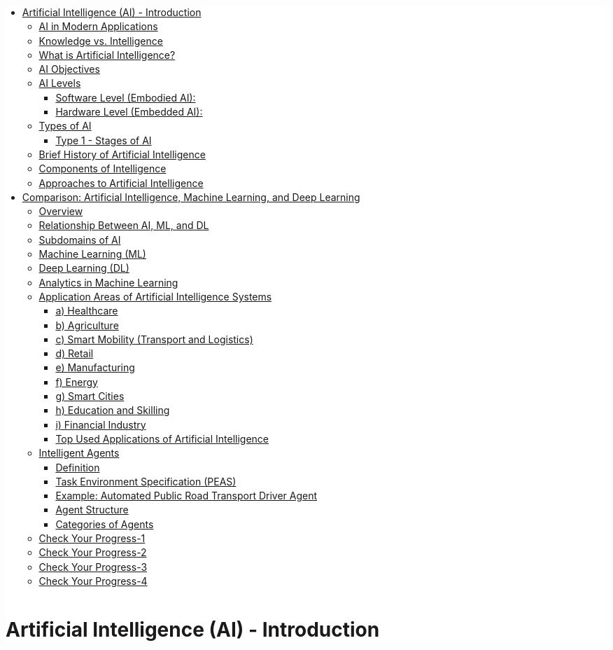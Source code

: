 

- [Artificial Intelligence (AI) - Introduction](#artificial-intelligence-ai---introduction)
  - [AI in Modern Applications](#ai-in-modern-applications)
  - [Knowledge vs. Intelligence](#knowledge-vs-intelligence)
  - [What is Artificial Intelligence?](#what-is-artificial-intelligence)
  - [AI Objectives](#ai-objectives)
  - [AI Levels](#ai-levels)
    - [Software Level (Embodied AI):](#software-level-embodied-ai)
    - [Hardware Level (Embedded AI):](#hardware-level-embedded-ai)
  - [Types of AI](#types-of-ai)
    - [Type 1 - Stages of AI](#type-1---stages-of-ai)
  - [Brief History of Artificial Intelligence](#brief-history-of-artificial-intelligence)
  - [Components of Intelligence](#components-of-intelligence)
  - [Approaches to Artificial Intelligence](#approaches-to-artificial-intelligence)
- [Comparison: Artificial Intelligence, Machine Learning, and Deep Learning](#comparison-artificial-intelligence-machine-learning-and-deep-learning)
    - [Overview](#overview)
    - [Relationship Between AI, ML, and DL](#relationship-between-ai-ml-and-dl)
    - [Subdomains of AI](#subdomains-of-ai)
    - [Machine Learning (ML)](#machine-learning-ml)
    - [Deep Learning (DL)](#deep-learning-dl)
    - [Analytics in Machine Learning](#analytics-in-machine-learning)
  - [Application Areas of Artificial Intelligence Systems](#application-areas-of-artificial-intelligence-systems)
    - [a) Healthcare](#a-healthcare)
    - [b) Agriculture](#b-agriculture)
    - [c) Smart Mobility (Transport and Logistics)](#c-smart-mobility-transport-and-logistics)
    - [d) Retail](#d-retail)
    - [e) Manufacturing](#e-manufacturing)
    - [f) Energy](#f-energy)
    - [g) Smart Cities](#g-smart-cities)
    - [h) Education and Skilling](#h-education-and-skilling)
    - [i) Financial Industry](#i-financial-industry)
    - [Top Used Applications of Artificial Intelligence](#top-used-applications-of-artificial-intelligence)
  - [Intelligent Agents](#intelligent-agents)
    - [Definition](#definition)
    - [Task Environment Specification (PEAS)](#task-environment-specification-peas)
    - [Example: Automated Public Road Transport Driver Agent](#example-automated-public-road-transport-driver-agent)
    - [Agent Structure](#agent-structure)
    - [Categories of Agents](#categories-of-agents)
  - [Check Your Progress-1](#check-your-progress-1)
  - [Check Your Progress-2](#check-your-progress-2)
  - [Check Your Progress-3](#check-your-progress-3)
  - [Check Your Progress-4](#check-your-progress-4)



<a name="artificial-intelligence-ai-introduction"></a>
# Artificial Intelligence (AI) - Introduction
